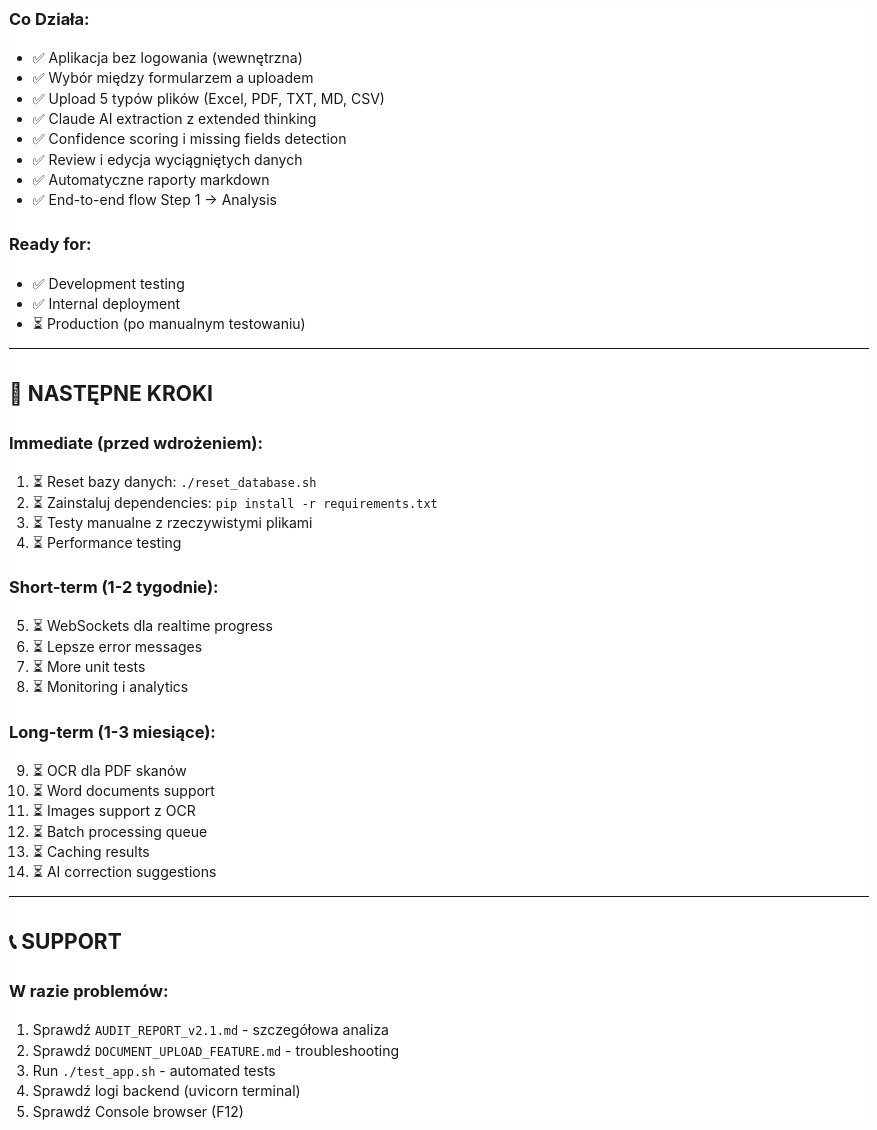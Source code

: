 ### Co Działa:
- ✅ Aplikacja bez logowania (wewnętrzna)
- ✅ Wybór między formularzem a uploadem
- ✅ Upload 5 typów plików (Excel, PDF, TXT, MD, CSV)
- ✅ Claude AI extraction z extended thinking
- ✅ Confidence scoring i missing fields detection
- ✅ Review i edycja wyciągniętych danych
- ✅ Automatyczne raporty markdown
- ✅ End-to-end flow Step 1 → Analysis

### Ready for:
- ✅ Development testing
- ✅ Internal deployment
- ⏳ Production (po manualnym testowaniu)

---

## 🚀 NASTĘPNE KROKI

### Immediate (przed wdrożeniem):
1. ⏳ Reset bazy danych: `./reset_database.sh`
2. ⏳ Zainstaluj dependencies: `pip install -r requirements.txt`
3. ⏳ Testy manualne z rzeczywistymi plikami
4. ⏳ Performance testing

### Short-term (1-2 tygodnie):
5. ⏳ WebSockets dla realtime progress
6. ⏳ Lepsze error messages
7. ⏳ More unit tests
8. ⏳ Monitoring i analytics

### Long-term (1-3 miesiące):
9. ⏳ OCR dla PDF skanów
10. ⏳ Word documents support
11. ⏳ Images support z OCR
12. ⏳ Batch processing queue
13. ⏳ Caching results
14. ⏳ AI correction suggestions

---

## 📞 SUPPORT

### W razie problemów:
1. Sprawdź `AUDIT_REPORT_v2.1.md` - szczegółowa analiza
2. Sprawdź `DOCUMENT_UPLOAD_FEATURE.md` - troubleshooting
3. Run `./test_app.sh` - automated tests
4. Sprawdź logi backend (uvicorn terminal)
5. Sprawdź Console browser (F12)
